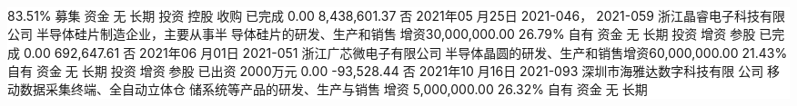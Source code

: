 83.51%
募集
资金
无
长期
投资
控股
收购
已完成
0.00
8,438,601.37
否
2021年05
月25日
2021-046，
2021-059
浙江晶睿电子科技有限公司
半导体硅片制造企业，主要从事半
导体硅片的研发、生产和销售
增资30,000,000.00
26.79%
自有
资金
无
长期
投资
增资
参股
已完成
0.00
692,647.61
否
2021年06
月01日
2021-051
浙江广芯微电子有限公司
半导体晶圆的研发、生产和销售增资60,000,000.00
21.43%
自有
资金
无
长期
投资
增资
参股
已出资
2000万元
0.00
-93,528.44
否
2021年10
月16日
2021-093
深圳市海雅达数字科技有限
公司
移动数据采集终端、全自动立体仓
储系统等产品的研发、生产与销售
增资
5,000,000.00
26.32%
自有
资金
无
长期